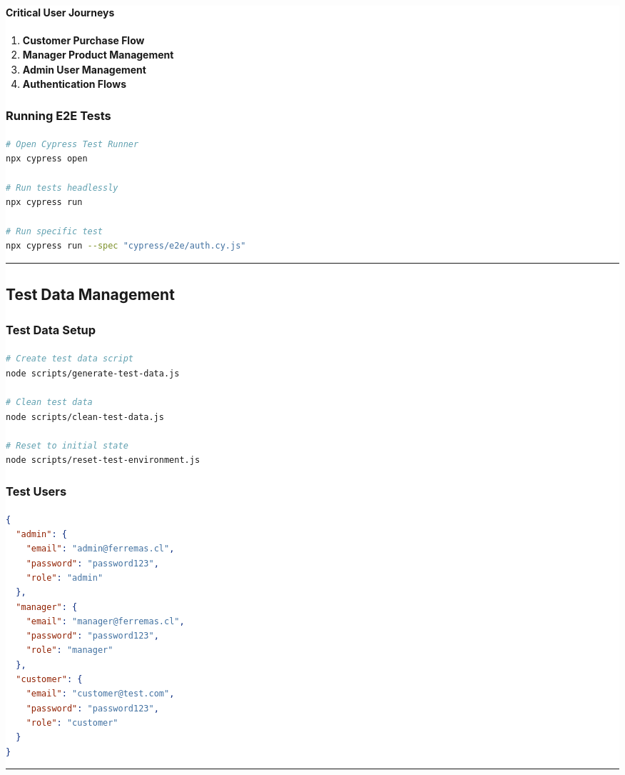 #### Critical User Journeys
1. **Customer Purchase Flow**
2. **Manager Product Management**
3. **Admin User Management**
4. **Authentication Flows**

### Running E2E Tests
```bash
# Open Cypress Test Runner
npx cypress open

# Run tests headlessly
npx cypress run

# Run specific test
npx cypress run --spec "cypress/e2e/auth.cy.js"
```

---

## Test Data Management

### Test Data Setup
```bash
# Create test data script
node scripts/generate-test-data.js

# Clean test data
node scripts/clean-test-data.js

# Reset to initial state
node scripts/reset-test-environment.js
```

### Test Users
```json
{
  "admin": {
    "email": "admin@ferremas.cl",
    "password": "password123",
    "role": "admin"
  },
  "manager": {
    "email": "manager@ferremas.cl", 
    "password": "password123",
    "role": "manager"
  },
  "customer": {
    "email": "customer@test.com",
    "password": "password123", 
    "role": "customer"
  }
}
```

---